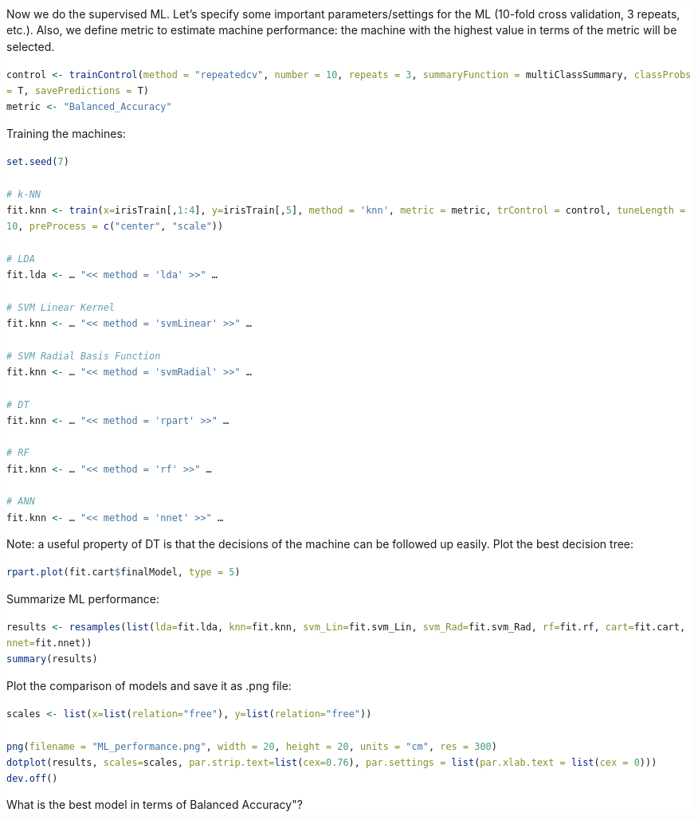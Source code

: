 Now we do the supervised ML. Let’s specify some important parameters/settings for the ML (10-fold cross validation, 3 repeats, etc.).
Also, we define metric to estimate machine performance: the machine with the highest value in terms of the metric will be selected.
```r
control <- trainControl(method = "repeatedcv", number = 10, repeats = 3, summaryFunction = multiClassSummary, classProbs = T, savePredictions = T)
metric <- "Balanced_Accuracy"
```

Training the machines:
```r
set.seed(7)

# k-NN
fit.knn <- train(x=irisTrain[,1:4], y=irisTrain[,5], method = 'knn', metric = metric, trControl = control, tuneLength = 10, preProcess = c("center", "scale"))

# LDA
fit.lda <- … "<< method = 'lda' >>" …

# SVM Linear Kernel
fit.knn <- … "<< method = 'svmLinear' >>" …

# SVM Radial Basis Function
fit.knn <- … "<< method = 'svmRadial' >>" …

# DT
fit.knn <- … "<< method = 'rpart' >>" …

# RF
fit.knn <- … "<< method = 'rf' >>" …

# ANN
fit.knn <- … "<< method = 'nnet' >>" …
```

Note: a useful property of DT is that the decisions of the machine can be followed up easily.
Plot the best decision tree:
```r
rpart.plot(fit.cart$finalModel, type = 5)
```

Summarize ML performance:
```r
results <- resamples(list(lda=fit.lda, knn=fit.knn, svm_Lin=fit.svm_Lin, svm_Rad=fit.svm_Rad, rf=fit.rf, cart=fit.cart, nnet=fit.nnet))
summary(results)
```

Plot the comparison of models and save it as .png file:
```r
scales <- list(x=list(relation="free"), y=list(relation="free"))

png(filename = "ML_performance.png", width = 20, height = 20, units = "cm", res = 300)
dotplot(results, scales=scales, par.strip.text=list(cex=0.76), par.settings = list(par.xlab.text = list(cex = 0)))
dev.off()
```
What is the best model in terms of Balanced Accuracy"?
